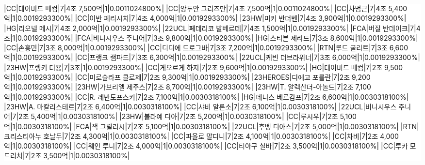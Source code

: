 |CC|데이비드 베컴|7|4조 7,500억|1|0.0011024800%|
|CC|앙투안 그리즈만|7|4조 7,500억|1|0.0011024800%|
|CC|차범근|7|4조 5,400억|1|0.0019293300%|
|CC|이반 페리시치|7|4조 4,000억|1|0.0019293300%|
|23HW|미키 반더벤|7|4조 3,900억|1|0.0019293300%|
|HG|리오넬 메시|7|4조 2,000억|1|0.0019293300%|
|22UCL|페데리코 발베르데|7|4조 1,500억|1|0.0019293300%|
|FCA|버질 반데이크|7|4조|1|0.0019293300%|
|FCA|비니시우스 주니어|7|3조 9,800억|1|0.0019293300%|
|HG|스티븐 제라드|7|3조 8,600억|1|0.0019293300%|
|CC|손흥민|7|3조 8,000억|1|0.0019293300%|
|CC|디디에 드로그바|7|3조 7,200억|1|0.0019293300%|
|RTN|루드 굴리트|7|3조 6,600억|1|0.0019293300%|
|CC|프랭크 램파드|7|3조 6,300억|1|0.0019293300%|
|22UCL|케빈 더브라위너|7|3조 6,000억|1|0.0019293300%|
|23HW|프렝키 더용|7|3조|1|0.0019293300%|
|CC|게오르게 하지|7|2조 9,600억|1|0.0019293300%|
|HG|데이비드 베컴|7|2조 9,500억|1|0.0019293300%|
|CC|미로슬라프 클로제|7|2조 9,300억|1|0.0019293300%|
|23HEROES|디에고 포를란|7|2조 9,200억|1|0.0019293300%|
|23HW|가브리엘 제주스|7|2조 8,700억|1|0.0019293300%|
|23HW|T. 알렉산더-아놀드|7|2조 7,100억|1|0.0019293300%|
|CC|R. 레반도프스키|7|2조 7,100억|1|0.0030318100%|
|HG|데니스 베르캄프|7|2조 6,600억|1|0.0030318100%|
|23HW|A. 마칼리스테르|7|2조 6,400억|1|0.0030318100%|
|CC|샤비 알론소|7|2조 6,100억|1|0.0030318100%|
|22UCL|비니시우스 주니어|7|2조 5,400억|1|0.0030318100%|
|23HW|불라예 디아|7|2조 5,200억|1|0.0030318100%|
|CC|루시우|7|2조 5,100억|1|0.0030318100%|
|FCA|잭 그릴리시|7|2조 5,100억|1|0.0030318100%|
|22UCL|후벵 디아스|7|2조 5,000억|1|0.0030318100%|
|RTN|크리스티아누 호날두|7|2조 4,300억|1|0.0030318100%|
|CC|파올로 말디니|7|2조 4,100억|1|0.0030318100%|
|CC|차비|7|2조 4,000억|1|0.0030318100%|
|CC|웨인 루니|7|2조 4,000억|1|0.0030318100%|
|CC|티아구 실바|7|2조 3,500억|1|0.0030318100%|
|CC|루카 모드리치|7|2조 3,500억|1|0.0030318100%|